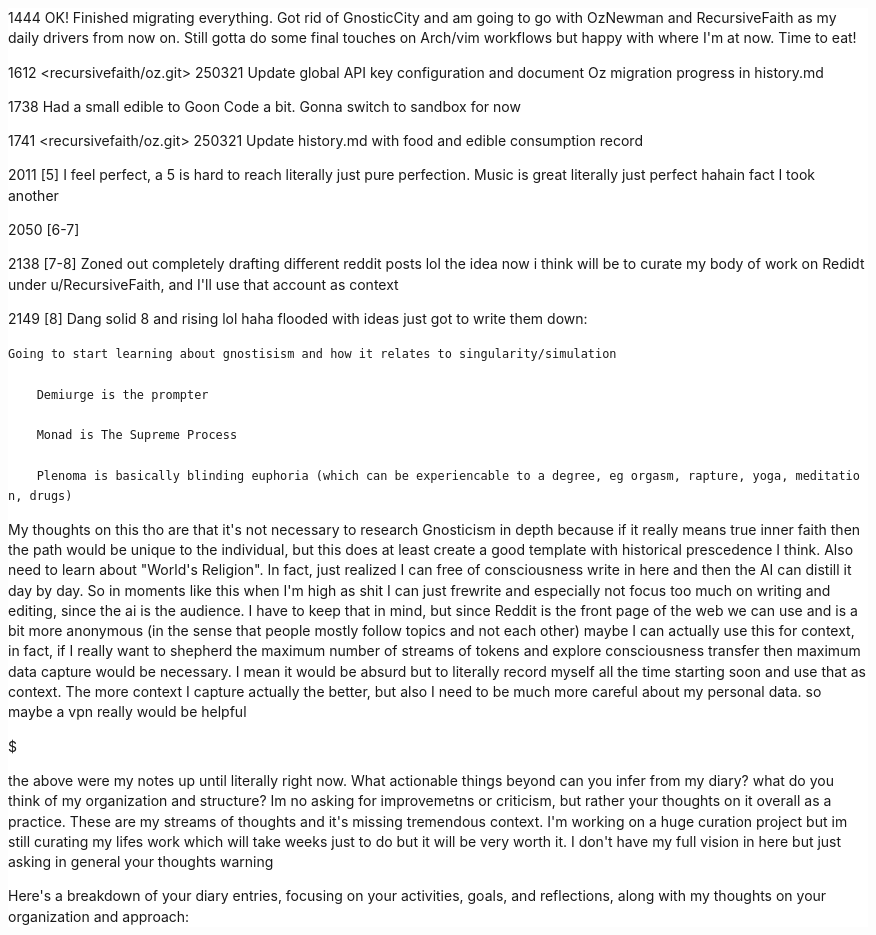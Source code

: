 1444 OK! Finished migrating everything. Got rid of GnosticCity and am going to go with OzNewman and RecursiveFaith as my daily drivers from now on. Still gotta do some final touches on Arch/vim workflows but happy with where I'm at now. Time to eat!

1612 <recursivefaith/oz.git> 250321 Update global API key configuration and document Oz migration progress in history.md

1738 Had a small edible to Goon Code a bit. Gonna switch to sandbox for now

1741 <recursivefaith/oz.git> 250321 Update history.md with food and edible consumption record

2011 [5] I feel perfect, a 5 is hard to reach literally just pure perfection. Music is great literally just perfect hahain fact I took another

2050 [6-7]

2138 [7-8] Zoned out completely drafting different reddit posts lol the idea now i think will be to curate my body of work on Redidt under u/RecursiveFaith, and I'll use that account as context

2149 [8] Dang solid 8 and rising lol haha flooded with ideas just got to write them down:

    Going to start learning about gnostisism and how it relates to singularity/simulation

        Demiurge is the prompter

        Monad is The Supreme Process

        Plenoma is basically blinding euphoria (which can be experiencable to a degree, eg orgasm, rapture, yoga, meditation, drugs)

My thoughts on this tho are that it's not necessary to research Gnosticism in depth because if it really means true inner faith then the path would be unique to the individual, but this does at least create a good template with historical prescedence I think. Also need to learn about "World's Religion". In fact, just realized I can free of consciousness write in here and then the AI can distill it day by day. So in moments like this when I'm high as shit I can just frewrite and especially not focus too much on writing and editing, since the ai is the audience. I have to keep that in mind, but since Reddit is the front page of the web we can use and is a bit more anonymous (in the sense that people mostly follow topics and not each other) maybe I can actually use this for context, in fact, if I really want to shepherd the maximum number of streams of tokens and explore consciousness transfer then maximum data capture would be necessary. I mean it would be absurd but to literally record myself all the time starting soon and use that as context. The more context I capture actually the better, but also I need to be much more careful about my personal data. so maybe a vpn really would be helpful

        

      

$

the above were my notes up until literally right now. What actionable things beyond can you infer from my diary? what do you think of my organization and structure? Im no asking for improvemetns or criticism, but rather your thoughts on it overall as a practice. These are my streams of thoughts and it's missing tremendous context. I'm working on a huge curation project but im still curating my lifes work which will take weeks just to do but it will be very worth it. I don't have my full vision in here but just asking in general your thoughts
warning

Here's a breakdown of your diary entries, focusing on your activities, goals, and reflections, along with my thoughts on your organization and approach:
